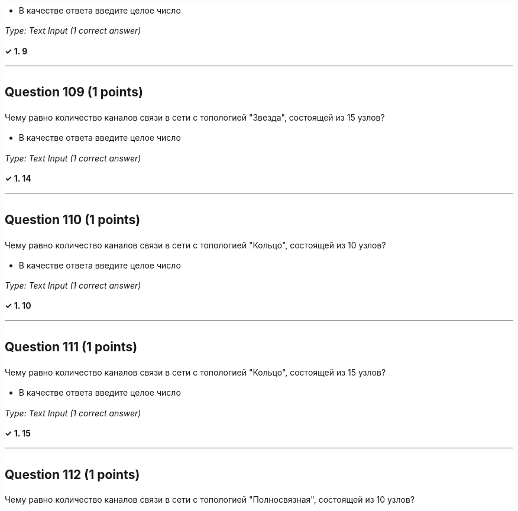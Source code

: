 


 * В качестве ответа введите целое число

*Type: Text Input (1 correct answer)*

**✓ 1. 9**

---

## Question 109 (1 points)

Чему равно количество каналов связи в сети с топологией "Звезда", состоящей из 15 узлов?




 * В качестве ответа введите целое число

*Type: Text Input (1 correct answer)*

**✓ 1. 14**

---

## Question 110 (1 points)

Чему равно количество каналов связи в сети с топологией "Кольцо", состоящей из 10 узлов?




 * В качестве ответа введите целое число

*Type: Text Input (1 correct answer)*

**✓ 1. 10**

---

## Question 111 (1 points)

Чему равно количество каналов связи в сети с топологией "Кольцо", состоящей из 15 узлов?




 * В качестве ответа введите целое число

*Type: Text Input (1 correct answer)*

**✓ 1. 15**

---

## Question 112 (1 points)

Чему равно количество каналов связи в сети с топологией "Полносвязная", состоящей из 10 узлов?



